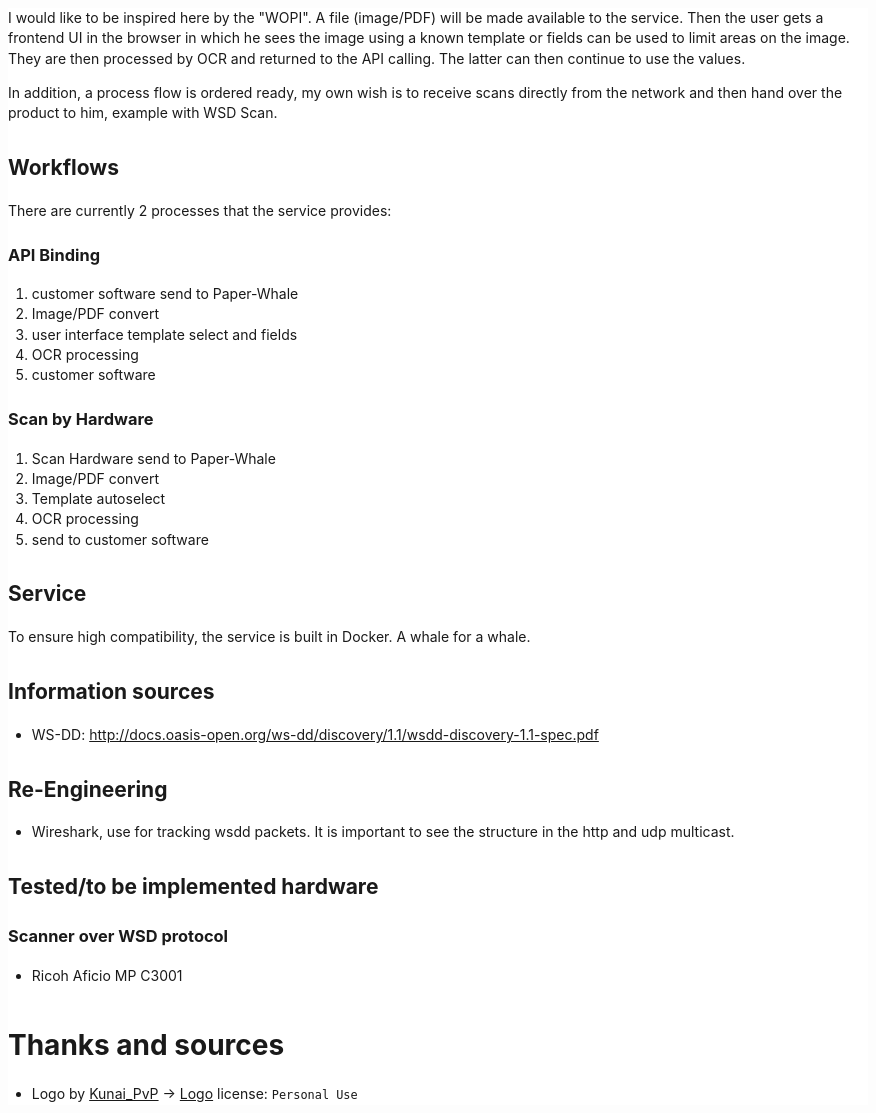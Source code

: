 I would like to be inspired here by the "WOPI". A file (image/PDF) will be made available to the service. Then the user gets a frontend UI in the browser in which he sees the image using a known template or fields can be used to limit areas on the image. They are then processed by OCR and returned to the API calling. The latter can then continue to use the values.

In addition, a process flow is ordered ready, my own wish is to receive scans directly from the network and then hand over the product to him, example with WSD Scan.

## Workflows

There are currently 2 processes that the service provides:

### API Binding
1) customer software send to Paper-Whale
2) Image/PDF convert
3) user interface template select and fields
4) OCR processing
5) customer software

### Scan by Hardware
1) Scan Hardware send to Paper-Whale
2) Image/PDF convert
3) Template autoselect
4) OCR processing
5) send to customer software

## Service

To ensure high compatibility, the service is built in Docker. A whale for a whale.

## Information sources
* WS-DD: http://docs.oasis-open.org/ws-dd/discovery/1.1/wsdd-discovery-1.1-spec.pdf

## Re-Engineering
* Wireshark, use for tracking wsdd packets. It is important to see the structure in the http and udp multicast.

## Tested/to be implemented hardware
### Scanner over WSD protocol
* Ricoh Aficio MP C3001


# Thanks and sources
* Logo by [Kunai_PvP](https://favpng.com/png_user/Kunai_PvP) -> [Logo](https://favpng.com/png_view/whale-paper-whale-origami-balaenidae-png/UytUVH57) license: ```Personal Use```
